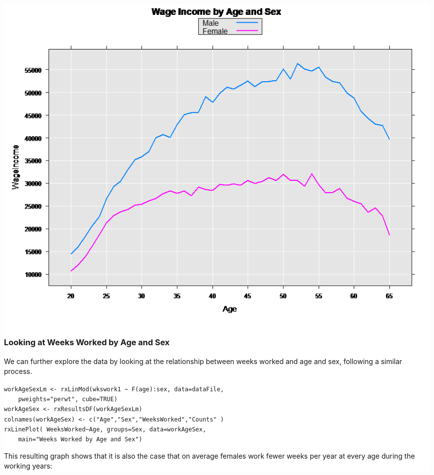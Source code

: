 ![Wage Income by Age and Sex](media/rserver-scaler-getting-started/wage_income_age_graph.png)

### Looking at Weeks Worked by Age and Sex

We can further explore the data by looking at the relationship between weeks worked and age and sex, following a similar process.

	workAgeSexLm <- rxLinMod(wkswork1 ~ F(age):sex, data=dataFile,
		pweights="perwt", cube=TRUE)
	workAgeSex <- rxResultsDF(workAgeSexLm)
	colnames(workAgeSex) <- c("Age","Sex","WeeksWorked","Counts" )
	rxLinePlot( WeeksWorked~Age, groups=Sex, data=workAgeSex,
		main="Weeks Worked by Age and Sex")

This resulting graph shows that it is also the case that on average females work fewer weeks per year at every age during the working years:
